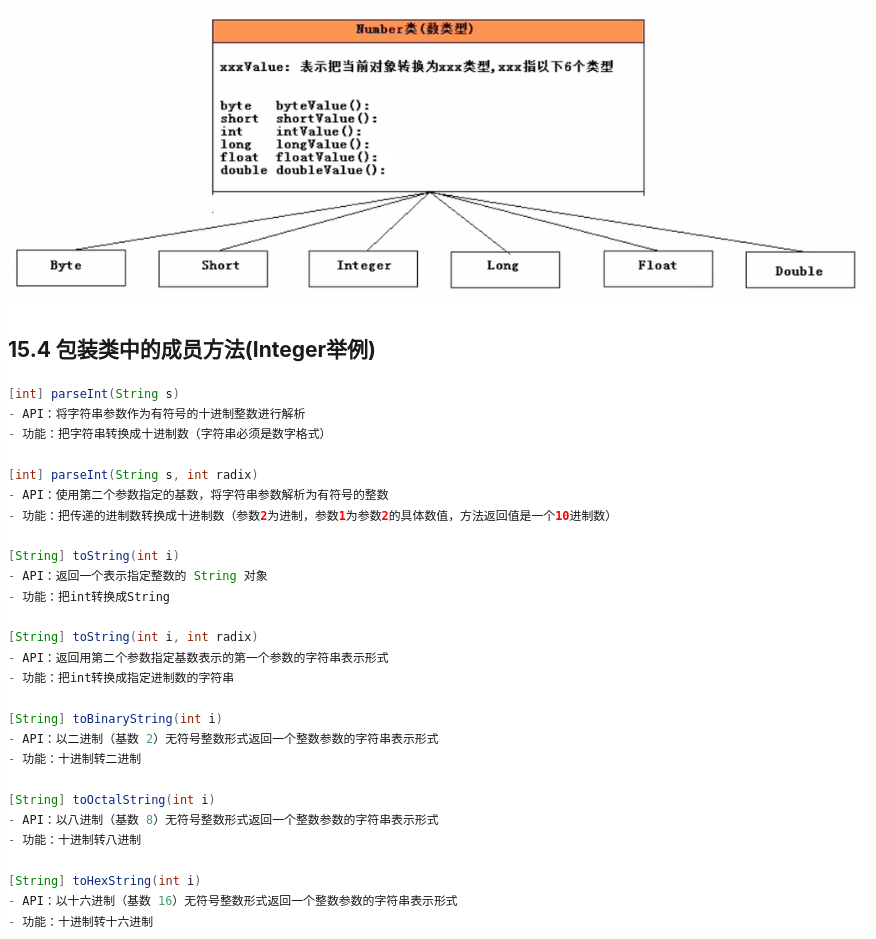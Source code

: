 ![img](image/9a024ffd-5f20-45c6-89e5-ff153353c214-780133.jpg)



## 15.4 包装类中的成员方法(Integer举例)

```java
[int] parseInt(String s)
- API：将字符串参数作为有符号的十进制整数进行解析
- 功能：把字符串转换成十进制数（字符串必须是数字格式）

[int] parseInt(String s, int radix)
- API：使用第二个参数指定的基数，将字符串参数解析为有符号的整数
- 功能：把传递的进制数转换成十进制数（参数2为进制，参数1为参数2的具体数值，方法返回值是一个10进制数）

[String] toString(int i)
- API：返回一个表示指定整数的 String 对象
- 功能：把int转换成String

[String] toString(int i, int radix)
- API：返回用第二个参数指定基数表示的第一个参数的字符串表示形式
- 功能：把int转换成指定进制数的字符串

[String] toBinaryString(int i)
- API：以二进制（基数 2）无符号整数形式返回一个整数参数的字符串表示形式
- 功能：十进制转二进制

[String] toOctalString(int i)
- API：以八进制（基数 8）无符号整数形式返回一个整数参数的字符串表示形式
- 功能：十进制转八进制

[String] toHexString(int i)
- API：以十六进制（基数 16）无符号整数形式返回一个整数参数的字符串表示形式
- 功能：十进制转十六进制
```


